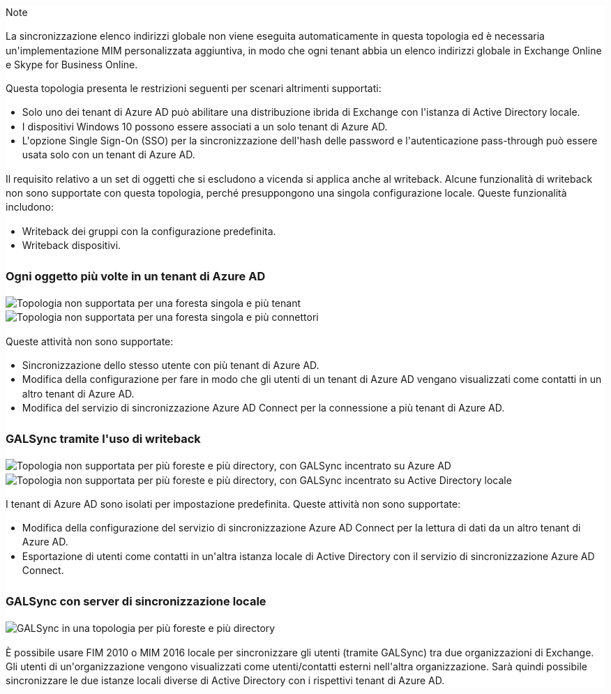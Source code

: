 >[!NOTE]
>La sincronizzazione elenco indirizzi globale non viene eseguita automaticamente in questa topologia ed è necessaria un'implementazione MIM personalizzata aggiuntiva, in modo che ogni tenant abbia un elenco indirizzi globale in Exchange Online e Skype for Business Online.


Questa topologia presenta le restrizioni seguenti per scenari altrimenti supportati:

* Solo uno dei tenant di Azure AD può abilitare una distribuzione ibrida di Exchange con l'istanza di Active Directory locale.
* I dispositivi Windows 10 possono essere associati a un solo tenant di Azure AD.
* L'opzione Single Sign-On (SSO) per la sincronizzazione dell'hash delle password e l'autenticazione pass-through può essere usata solo con un tenant di Azure AD.

Il requisito relativo a un set di oggetti che si escludono a vicenda si applica anche al writeback. Alcune funzionalità di writeback non sono supportate con questa topologia, perché presuppongono una singola configurazione locale. Queste funzionalità includono:

* Writeback dei gruppi con la configurazione predefinita.
* Writeback dispositivi.

### <a name="each-object-multiple-times-in-an-azure-ad-tenant"></a>Ogni oggetto più volte in un tenant di Azure AD
![Topologia non supportata per una foresta singola e più tenant](./media/plan-connect-topologies/SingleForestMultiDirectoryUnsupported.png) ![Topologia non supportata per una foresta singola e più connettori](./media/plan-connect-topologies/SingleForestMultiConnectorsUnsupported.png)

Queste attività non sono supportate:

* Sincronizzazione dello stesso utente con più tenant di Azure AD.
* Modifica della configurazione per fare in modo che gli utenti di un tenant di Azure AD vengano visualizzati come contatti in un altro tenant di Azure AD.
* Modifica del servizio di sincronizzazione Azure AD Connect per la connessione a più tenant di Azure AD.

### <a name="galsync-by-using-writeback"></a>GALSync tramite l'uso di writeback
![Topologia non supportata per più foreste e più directory, con GALSync incentrato su Azure AD](./media/plan-connect-topologies/MultiForestMultiDirectoryGALSync1Unsupported.png) ![Topologia non supportata per più foreste e più directory, con GALSync incentrato su Active Directory locale](./media/plan-connect-topologies/MultiForestMultiDirectoryGALSync2Unsupported.png)

I tenant di Azure AD sono isolati per impostazione predefinita. Queste attività non sono supportate:

* Modifica della configurazione del servizio di sincronizzazione Azure AD Connect per la lettura di dati da un altro tenant di Azure AD.
* Esportazione di utenti come contatti in un'altra istanza locale di Active Directory con il servizio di sincronizzazione Azure AD Connect.

### <a name="galsync-with-on-premises-sync-server"></a>GALSync con server di sincronizzazione locale
![GALSync in una topologia per più foreste e più directory](./media/plan-connect-topologies/MultiForestMultiDirectoryGALSync.png)

È possibile usare FIM 2010 o MIM 2016 locale per sincronizzare gli utenti (tramite GALSync) tra due organizzazioni di Exchange. Gli utenti di un'organizzazione vengono visualizzati come utenti/contatti esterni nell'altra organizzazione. Sarà quindi possibile sincronizzare le due istanze locali diverse di Active Directory con i rispettivi tenant di Azure AD.
